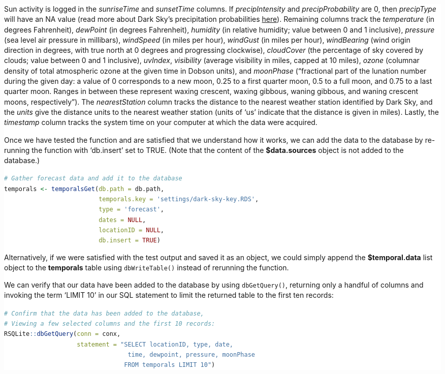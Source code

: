 Sun activity is logged in the *sunriseTime* and *sunsetTime* columns. If
*precipIntensity* and *precipProbability* are 0, then *precipType* will
have an NA value (read more about Dark Sky’s precipitation probabilities
[here](https://darksky.net/dev/docs/faq#faq-data-availability-and-accuracy)).
Remaining columns track the *temperature* (in degrees Fahrenheit),
*dewPoint* (in degrees Fahrenheit), *humidity* (in relative humidity;
value between 0 and 1 inclusive), *pressure* (sea level air pressure in
millibars), *windSpeed* (in miles per hour), *windGust* (in miles per
hour), *windBearing* (wind origin direction in degrees, with true north
at 0 degrees and progressing clockwise), *cloudCover* (the percentage of
sky covered by clouds; value between 0 and 1 inclusive), *uvIndex*,
*visibility* (average visibility in miles, capped at 10 miles), *ozone*
(columnar density of total atmospheric ozone at the given time in Dobson
units), and *moonPhase* (“fractional part of the lunation number during
the given day: a value of 0 corresponds to a new moon, 0.25 to a first
quarter moon, 0.5 to a full moon, and 0.75 to a last quarter moon.
Ranges in between these represent waxing crescent, waxing gibbous,
waning gibbous, and waning crescent moons, respectively”). The
*nearestStation* column tracks the distance to the nearest weather
station identified by Dark Sky, and the *units* give the distance units
to the nearest weather station (units of ‘us’ indicate that the distance
is given in miles). Lastly, the *timestamp* column tracks the system
time on your computer at which the data were acquired.

Once we have tested the function and are satisfied that we understand
how it works, we can add the data to the database by re-running the
function with ‘db.insert’ set to TRUE. (Note that the content of the
**$data.sources** object is not added to the database.)

``` r
# Gather forecast data and add it to the database
temporals <- temporalsGet(db.path = db.path,
                          temporals.key = 'settings/dark-sky-key.RDS',
                          type = 'forecast',
                          dates = NULL,
                          locationID = NULL,
                          db.insert = TRUE)
```

Alternatively, if we were satisfied with the test output and saved it as
an object, we could simply append the **$temporal.data** list object to
the **temporals** table using `dbWriteTable()` instead of rerunning the
function.

We can verify that our data have been added to the database by using
`dbGetQuery()`, returning only a handful of columns and invoking the
term ‘LIMIT 10’ in our SQL statement to limit the returned table to the
first ten records:

``` r
# Confirm that the data has been added to the database,
# Viewing a few selected columns and the first 10 records:
RSQLite::dbGetQuery(conn = conx, 
                    statement = "SELECT locationID, type, date, 
                                  time, dewpoint, pressure, moonPhase 
                                 FROM temporals LIMIT 10") 
```
